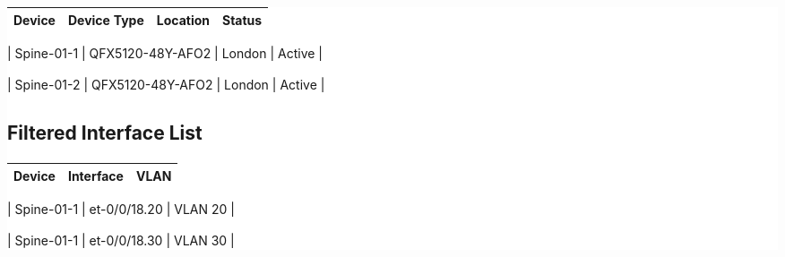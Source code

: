 | Device | Device Type | Location | Status |
|--------|-------------|----------|--------|

| Spine-01-1 | QFX5120-48Y-AFO2 | London | Active |

| Spine-01-2 | QFX5120-48Y-AFO2 | London | Active |


## Filtered Interface List

| Device | Interface | VLAN |
|--------|-----------|------|




















































| Spine-01-1 | et-0/0/18.20 | VLAN 20 |



| Spine-01-1 | et-0/0/18.30 | VLAN 30 |








